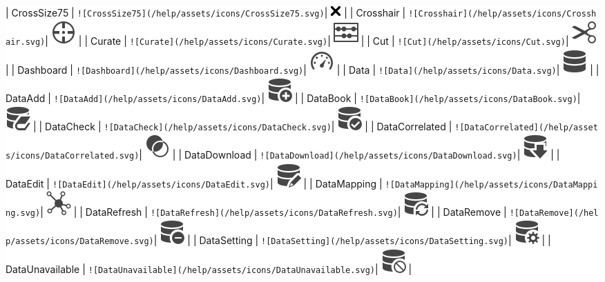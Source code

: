 | CrossSize75 | `![CrossSize75](/help/assets/icons/CrossSize75.svg)`| ![CrossSize75](/help/assets/icons/CrossSize75.svg) |
| Crosshair | `![Crosshair](/help/assets/icons/Crosshair.svg)`| ![Crosshair](/help/assets/icons/Crosshair.svg) |
| Curate | `![Curate](/help/assets/icons/Curate.svg)`| ![Curate](/help/assets/icons/Curate.svg) |
| Cut | `![Cut](/help/assets/icons/Cut.svg)`| ![Cut](/help/assets/icons/Cut.svg) |
| Dashboard | `![Dashboard](/help/assets/icons/Dashboard.svg)`| ![Dashboard](/help/assets/icons/Dashboard.svg) |
| Data | `![Data](/help/assets/icons/Data.svg)`| ![Data](/help/assets/icons/Data.svg) |
| DataAdd | `![DataAdd](/help/assets/icons/DataAdd.svg)`| ![DataAdd](/help/assets/icons/DataAdd.svg) |
| DataBook | `![DataBook](/help/assets/icons/DataBook.svg)`| ![DataBook](/help/assets/icons/DataBook.svg) |
| DataCheck | `![DataCheck](/help/assets/icons/DataCheck.svg)`| ![DataCheck](/help/assets/icons/DataCheck.svg) |
| DataCorrelated | `![DataCorrelated](/help/assets/icons/DataCorrelated.svg)`| ![DataCorrelated](/help/assets/icons/DataCorrelated.svg) |
| DataDownload | `![DataDownload](/help/assets/icons/DataDownload.svg)`| ![DataDownload](/help/assets/icons/DataDownload.svg) |
| DataEdit | `![DataEdit](/help/assets/icons/DataEdit.svg)`| ![DataEdit](/help/assets/icons/DataEdit.svg) |
| DataMapping | `![DataMapping](/help/assets/icons/DataMapping.svg)`| ![DataMapping](/help/assets/icons/DataMapping.svg) |
| DataRefresh | `![DataRefresh](/help/assets/icons/DataRefresh.svg)`| ![DataRefresh](/help/assets/icons/DataRefresh.svg) |
| DataRemove | `![DataRemove](/help/assets/icons/DataRemove.svg)`| ![DataRemove](/help/assets/icons/DataRemove.svg) |
| DataSetting | `![DataSetting](/help/assets/icons/DataSetting.svg)`| ![DataSetting](/help/assets/icons/DataSetting.svg) |
| DataUnavailable | `![DataUnavailable](/help/assets/icons/DataUnavailable.svg)`| ![DataUnavailable](/help/assets/icons/DataUnavailable.svg) |